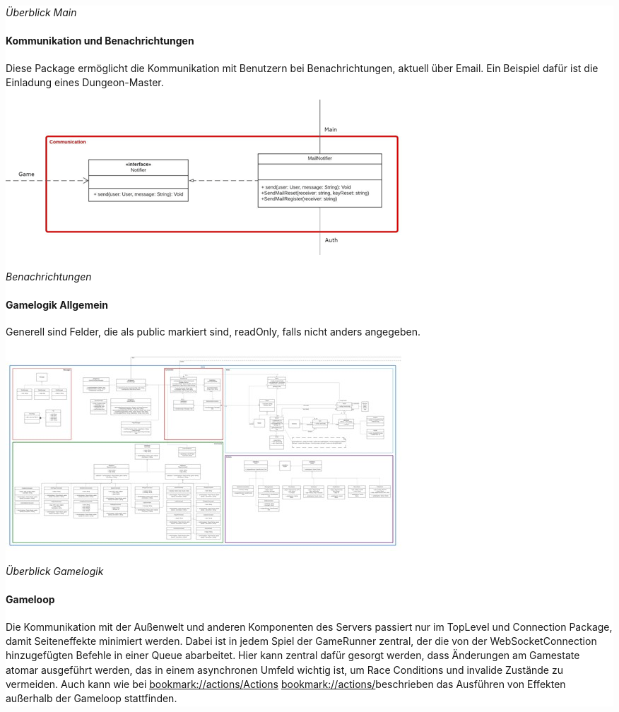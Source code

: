 *Überblick Main*

#### Kommunikation und Benachrichtungen 

Diese Package ermöglicht die Kommunikation mit Benutzern bei Benachrichtungen,
aktuell über Email. Ein Beispiel dafür ist die Einladung eines Dungeon-Master.

![](media/ac06254d864a5e883ede7f5e742dd6fe.png)

*Benachrichtungen*

#### Gamelogik Allgemein 

Generell sind Felder, die als public markiert sind, readOnly, falls nicht anders
angegeben.

![](media/b326f98ff767cfc181f9518cfffcb6c8.jpg)

*Überblick Gamelogik*

#### Gameloop 

Die Kommunikation mit der Außenwelt und anderen Komponenten des Servers passiert
nur im TopLevel und Connection Package, damit Seiteneffekte minimiert werden.
Dabei ist in jedem Spiel der GameRunner zentral, der die von der
WebSocketConnection hinzugefügten Befehle in einer Queue abarbeitet. Hier kann
zentral dafür gesorgt werden, dass Änderungen am Gamestate atomar ausgeführt
werden, das in einem asynchronen Umfeld wichtig ist, um Race Conditions und
invalide Zustände zu vermeiden. Auch kann wie bei
<bookmark://actions/>[Actions](bookmark://actions/)
<bookmark://actions/>beschrieben das Ausführen von Effekten außerhalb der
Gameloop stattfinden.

